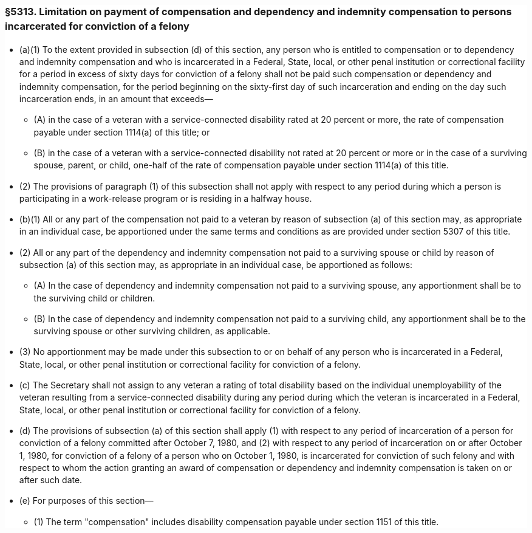 ### §5313. Limitation on payment of compensation and dependency and indemnity compensation to persons incarcerated for conviction of a felony
* (a)(1) To the extent provided in subsection (d) of this section, any person who is entitled to compensation or to dependency and indemnity compensation and who is incarcerated in a Federal, State, local, or other penal institution or correctional facility for a period in excess of sixty days for conviction of a felony shall not be paid such compensation or dependency and indemnity compensation, for the period beginning on the sixty-first day of such incarceration and ending on the day such incarceration ends, in an amount that exceeds—

  * (A) in the case of a veteran with a service-connected disability rated at 20 percent or more, the rate of compensation payable under section 1114(a) of this title; or

  * (B) in the case of a veteran with a service-connected disability not rated at 20 percent or more or in the case of a surviving spouse, parent, or child, one-half of the rate of compensation payable under section 1114(a) of this title.


* (2) The provisions of paragraph (1) of this subsection shall not apply with respect to any period during which a person is participating in a work-release program or is residing in a halfway house.

* (b)(1) All or any part of the compensation not paid to a veteran by reason of subsection (a) of this section may, as appropriate in an individual case, be apportioned under the same terms and conditions as are provided under section 5307 of this title.

* (2) All or any part of the dependency and indemnity compensation not paid to a surviving spouse or child by reason of subsection (a) of this section may, as appropriate in an individual case, be apportioned as follows:

  * (A) In the case of dependency and indemnity compensation not paid to a surviving spouse, any apportionment shall be to the surviving child or children.

  * (B) In the case of dependency and indemnity compensation not paid to a surviving child, any apportionment shall be to the surviving spouse or other surviving children, as applicable.


* (3) No apportionment may be made under this subsection to or on behalf of any person who is incarcerated in a Federal, State, local, or other penal institution or correctional facility for conviction of a felony.

* (c) The Secretary shall not assign to any veteran a rating of total disability based on the individual unemployability of the veteran resulting from a service-connected disability during any period during which the veteran is incarcerated in a Federal, State, local, or other penal institution or correctional facility for conviction of a felony.

* (d) The provisions of subsection (a) of this section shall apply (1) with respect to any period of incarceration of a person for conviction of a felony committed after October 7, 1980, and (2) with respect to any period of incarceration on or after October 1, 1980, for conviction of a felony of a person who on October 1, 1980, is incarcerated for conviction of such felony and with respect to whom the action granting an award of compensation or dependency and indemnity compensation is taken on or after such date.

* (e) For purposes of this section—

  * (1) The term "compensation" includes disability compensation payable under section 1151 of this title.
